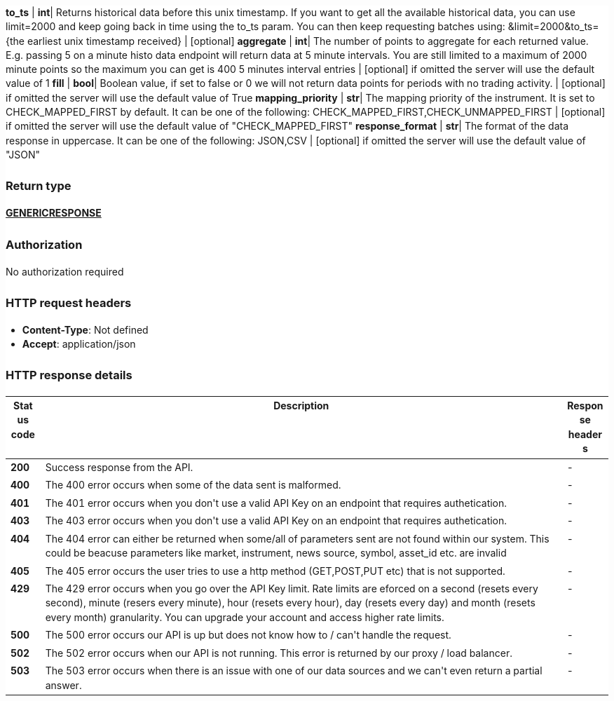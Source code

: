  **to_ts** | **int**| Returns historical data before this unix timestamp. If you want to get all the available historical data, you can use limit&#x3D;2000 and keep going back in time using the to_ts param. You can then keep requesting batches using: &amp;limit&#x3D;2000&amp;to_ts&#x3D;{the earliest unix timestamp received} | [optional]
 **aggregate** | **int**| The number of points to aggregate for each returned value. E.g. passing 5 on a minute histo data endpoint will return data at 5 minute intervals. You are still limited to a maximum of 2000 minute points so the maximum you can get is 400 5 minutes interval entries | [optional] if omitted the server will use the default value of 1
 **fill** | **bool**| Boolean value, if set to false or 0 we will not return data points for periods with no trading activity. | [optional] if omitted the server will use the default value of True
 **mapping_priority** | **str**| The mapping priority of the instrument. It is set to CHECK_MAPPED_FIRST by default. It can be one of the following: CHECK_MAPPED_FIRST,CHECK_UNMAPPED_FIRST | [optional] if omitted the server will use the default value of "CHECK_MAPPED_FIRST"
 **response_format** | **str**| The format of the data response in uppercase. It can be one of the following: JSON,CSV | [optional] if omitted the server will use the default value of "JSON"

### Return type

[**GENERICRESPONSE**](GENERICRESPONSE.md)

### Authorization

No authorization required

### HTTP request headers

 - **Content-Type**: Not defined
 - **Accept**: application/json


### HTTP response details

| Status code | Description | Response headers |
|-------------|-------------|------------------|
**200** | Success response from the API. |  -  |
**400** | The 400 error occurs when some of the data sent is malformed. |  -  |
**401** | The 401 error occurs when you don&#39;t use a valid API Key on an endpoint that requires authetication. |  -  |
**403** | The 403 error occurs when you don&#39;t use a valid API Key on an endpoint that requires authetication. |  -  |
**404** | The 404 error can either be returned when some/all of parameters sent are not found within our system. This could be beacuse parameters like market, instrument, news source, symbol, asset_id etc. are invalid |  -  |
**405** | The 405 error occurs the user tries to use a http method (GET,POST,PUT etc) that is not supported. |  -  |
**429** | The 429 error occurs when you go over the API Key limit. Rate limits are eforced on a second (resets every second), minute (resers every minute), hour (resets every hour), day (resets every day) and month (resets every month) granularity. You can upgrade your account and access higher rate limits. |  -  |
**500** | The 500 error occurs our API is up but does not know how to / can&#39;t handle the request. |  -  |
**502** | The 502 error occurs when our API is not running. This error is returned by our proxy / load balancer. |  -  |
**503** | The 503 error occurs when there is an issue with one of our data sources and we can&#39;t even return a partial answer. |  -  |

